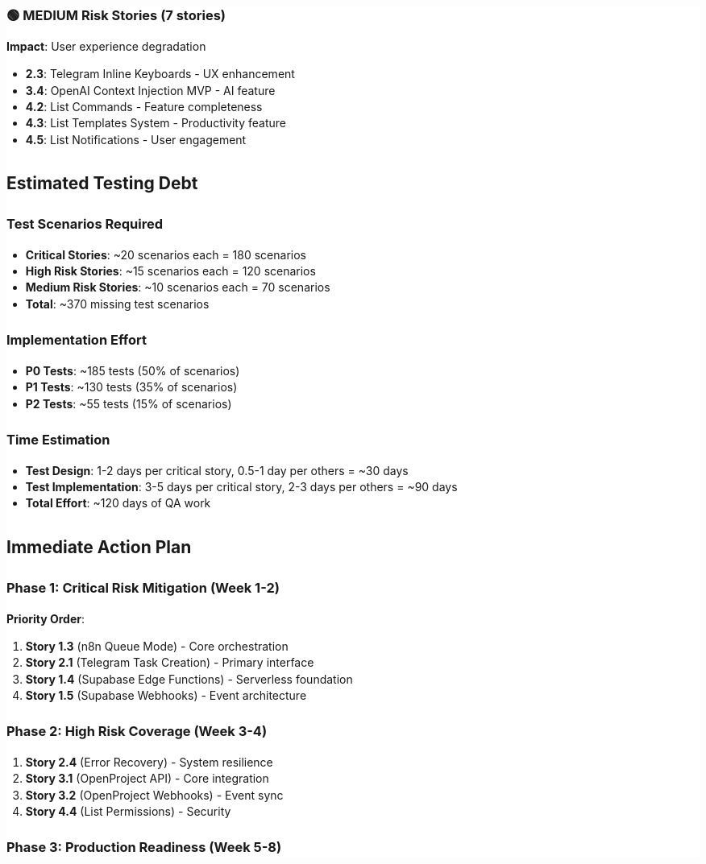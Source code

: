 ### 🟢 **MEDIUM Risk Stories** (7 stories)

**Impact**: User experience degradation

- **2.3**: Telegram Inline Keyboards - UX enhancement
- **3.4**: OpenAI Context Injection MVP - AI feature
- **4.2**: List Commands - Feature completeness
- **4.3**: List Templates System - Productivity feature
- **4.5**: List Notifications - User engagement

## Estimated Testing Debt

### Test Scenarios Required

- **Critical Stories**: ~20 scenarios each = 180 scenarios
- **High Risk Stories**: ~15 scenarios each = 120 scenarios
- **Medium Risk Stories**: ~10 scenarios each = 70 scenarios
- **Total**: ~370 missing test scenarios

### Implementation Effort

- **P0 Tests**: ~185 tests (50% of scenarios)
- **P1 Tests**: ~130 tests (35% of scenarios)
- **P2 Tests**: ~55 tests (15% of scenarios)

### Time Estimation

- **Test Design**: 1-2 days per critical story, 0.5-1 day per others = ~30 days
- **Test Implementation**: 3-5 days per critical story, 2-3 days per others =
  ~90 days
- **Total Effort**: ~120 days of QA work

## Immediate Action Plan

### Phase 1: Critical Risk Mitigation (Week 1-2)

**Priority Order**:

1. **Story 1.3** (n8n Queue Mode) - Core orchestration
2. **Story 2.1** (Telegram Task Creation) - Primary interface
3. **Story 1.4** (Supabase Edge Functions) - Serverless foundation
4. **Story 1.5** (Supabase Webhooks) - Event architecture

### Phase 2: High Risk Coverage (Week 3-4)

1. **Story 2.4** (Error Recovery) - System resilience
2. **Story 3.1** (OpenProject API) - Core integration
3. **Story 3.2** (OpenProject Webhooks) - Event sync
4. **Story 4.4** (List Permissions) - Security

### Phase 3: Production Readiness (Week 5-8)

